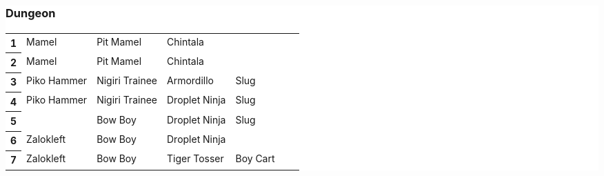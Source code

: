 ### Dungeon

<table class="monsterTableRates">
  <tr>
    <th>1</th>
    <td>Mamel</td>
    <td>Pit Mamel</td>
    <td>Chintala</td>
    <td class="monsterNone"></td>
    <td class="monsterNone"></td>
    <td class="monsterNone"></td>
  </tr>
  <tr>
    <th>2</th>
    <td>Mamel</td>
    <td>Pit Mamel</td>
    <td>Chintala</td>
    <td class="monsterNone"></td>
    <td class="monsterNone"></td>
    <td class="monsterNone"></td>
  </tr>
  <tr>
    <th>3</th>
    <td>Piko Hammer</td>
    <td>Nigiri Trainee</td>
    <td>Armordillo</td>
    <td class="monsterDrain">Slug</td>
    <td class="monsterNone"></td>
    <td class="monsterNone"></td>
  </tr>
  <tr>
    <th>4</th>
    <td>Piko Hammer</td>
    <td>Nigiri Trainee</td>
    <td>Droplet Ninja</td>
    <td class="monsterDrain">Slug</td>
    <td class="monsterNone"></td>
    <td class="monsterNone"></td>
  </tr>
  <tr>
    <th>5</th>
    <td class="monsterNone"></td>
    <td>Bow Boy</td>
    <td>Droplet Ninja</td>
    <td class="monsterDrain">Slug</td>
    <td class="monsterNone"></td>
    <td class="monsterNone"></td>
  </tr>
  <tr>
    <th>6</th>
    <td class="monsterWater">Zalokleft</td>
    <td>Bow Boy</td>
    <td>Droplet Ninja</td>
    <td class="monsterNone"></td>
    <td class="monsterNone"></td>
    <td class="monsterNone"></td>
  </tr>
  <tr>
    <th>7</th>
    <td class="monsterWater">Zalokleft</td>
    <td>Bow Boy</td>
    <td>Tiger Tosser</td>
    <td>Boy Cart</td>